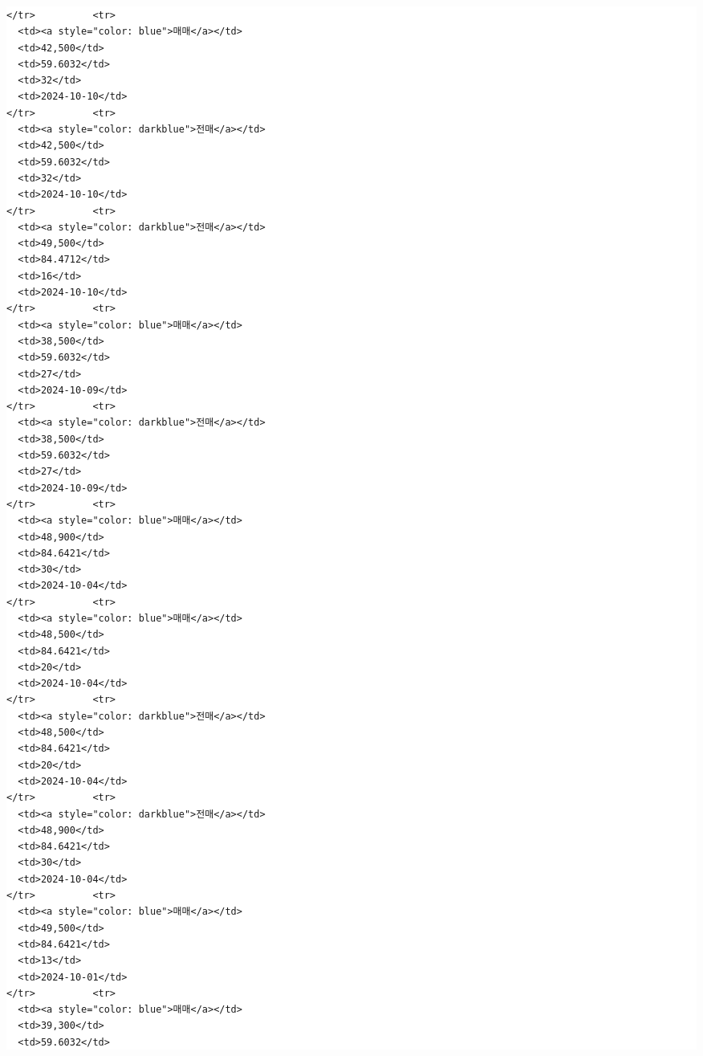     </tr>          <tr>
      <td><a style="color: blue">매매</a></td>
      <td>42,500</td>
      <td>59.6032</td>
      <td>32</td>
      <td>2024-10-10</td>
    </tr>          <tr>
      <td><a style="color: darkblue">전매</a></td>
      <td>42,500</td>
      <td>59.6032</td>
      <td>32</td>
      <td>2024-10-10</td>
    </tr>          <tr>
      <td><a style="color: darkblue">전매</a></td>
      <td>49,500</td>
      <td>84.4712</td>
      <td>16</td>
      <td>2024-10-10</td>
    </tr>          <tr>
      <td><a style="color: blue">매매</a></td>
      <td>38,500</td>
      <td>59.6032</td>
      <td>27</td>
      <td>2024-10-09</td>
    </tr>          <tr>
      <td><a style="color: darkblue">전매</a></td>
      <td>38,500</td>
      <td>59.6032</td>
      <td>27</td>
      <td>2024-10-09</td>
    </tr>          <tr>
      <td><a style="color: blue">매매</a></td>
      <td>48,900</td>
      <td>84.6421</td>
      <td>30</td>
      <td>2024-10-04</td>
    </tr>          <tr>
      <td><a style="color: blue">매매</a></td>
      <td>48,500</td>
      <td>84.6421</td>
      <td>20</td>
      <td>2024-10-04</td>
    </tr>          <tr>
      <td><a style="color: darkblue">전매</a></td>
      <td>48,500</td>
      <td>84.6421</td>
      <td>20</td>
      <td>2024-10-04</td>
    </tr>          <tr>
      <td><a style="color: darkblue">전매</a></td>
      <td>48,900</td>
      <td>84.6421</td>
      <td>30</td>
      <td>2024-10-04</td>
    </tr>          <tr>
      <td><a style="color: blue">매매</a></td>
      <td>49,500</td>
      <td>84.6421</td>
      <td>13</td>
      <td>2024-10-01</td>
    </tr>          <tr>
      <td><a style="color: blue">매매</a></td>
      <td>39,300</td>
      <td>59.6032</td>